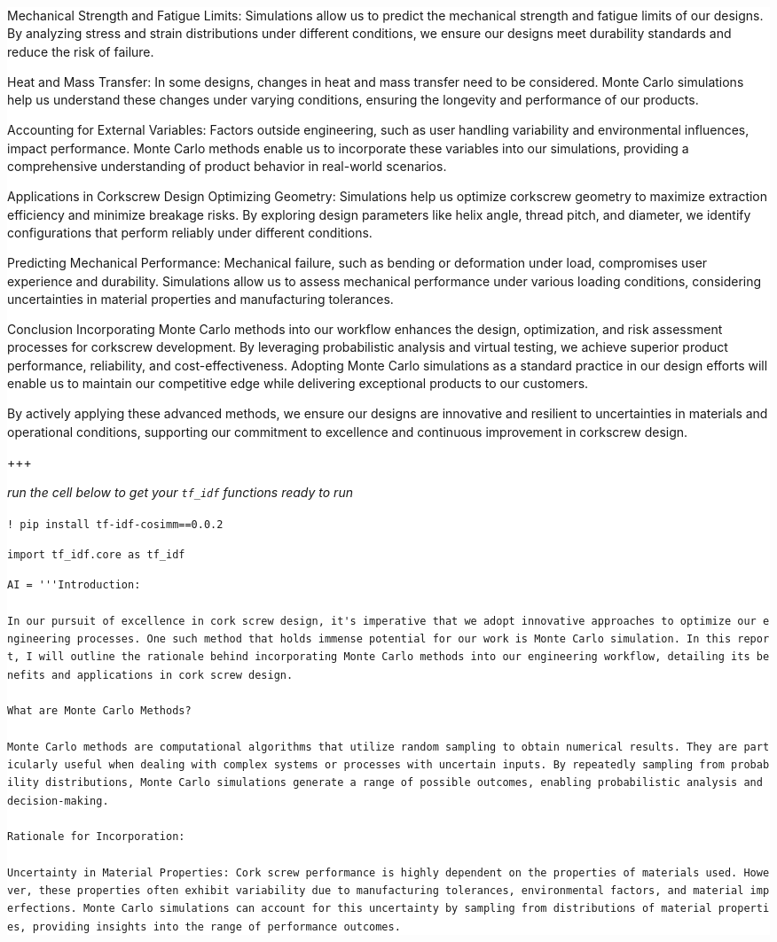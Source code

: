 Mechanical Strength and Fatigue Limits: Simulations allow us to predict the mechanical strength and fatigue limits of our designs. By analyzing stress and strain distributions under different conditions, we ensure our designs meet durability standards and reduce the risk of failure.

Heat and Mass Transfer: In some designs, changes in heat and mass transfer need to be considered. Monte Carlo simulations help us understand these changes under varying conditions, ensuring the longevity and performance of our products.

Accounting for External Variables: Factors outside engineering, such as user handling variability and environmental influences, impact performance. Monte Carlo methods enable us to incorporate these variables into our simulations, providing a comprehensive understanding of product behavior in real-world scenarios.

Applications in Corkscrew Design
Optimizing Geometry: Simulations help us optimize corkscrew geometry to maximize extraction efficiency and minimize breakage risks. By exploring design parameters like helix angle, thread pitch, and diameter, we identify configurations that perform reliably under different conditions.

Predicting Mechanical Performance: Mechanical failure, such as bending or deformation under load, compromises user experience and durability. Simulations allow us to assess mechanical performance under various loading conditions, considering uncertainties in material properties and manufacturing tolerances.

Conclusion
Incorporating Monte Carlo methods into our workflow enhances the design, optimization, and risk assessment processes for corkscrew development. By leveraging probabilistic analysis and virtual testing, we achieve superior product performance, reliability, and cost-effectiveness. Adopting Monte Carlo simulations as a standard practice in our design efforts will enable us to maintain our competitive edge while delivering exceptional products to our customers.

By actively applying these advanced methods, we ensure our designs are innovative and resilient to uncertainties in materials and operational conditions, supporting our commitment to excellence and continuous improvement in corkscrew design.

+++

_run the cell below to get your `tf_idf` functions ready to run_

```{code-cell} ipython3
! pip install tf-idf-cosimm==0.0.2
```

```{code-cell} ipython3
import tf_idf.core as tf_idf
```

```{code-cell} ipython3
AI = '''Introduction:

In our pursuit of excellence in cork screw design, it's imperative that we adopt innovative approaches to optimize our engineering processes. One such method that holds immense potential for our work is Monte Carlo simulation. In this report, I will outline the rationale behind incorporating Monte Carlo methods into our engineering workflow, detailing its benefits and applications in cork screw design.

What are Monte Carlo Methods?

Monte Carlo methods are computational algorithms that utilize random sampling to obtain numerical results. They are particularly useful when dealing with complex systems or processes with uncertain inputs. By repeatedly sampling from probability distributions, Monte Carlo simulations generate a range of possible outcomes, enabling probabilistic analysis and decision-making.

Rationale for Incorporation:

Uncertainty in Material Properties: Cork screw performance is highly dependent on the properties of materials used. However, these properties often exhibit variability due to manufacturing tolerances, environmental factors, and material imperfections. Monte Carlo simulations can account for this uncertainty by sampling from distributions of material properties, providing insights into the range of performance outcomes.
```